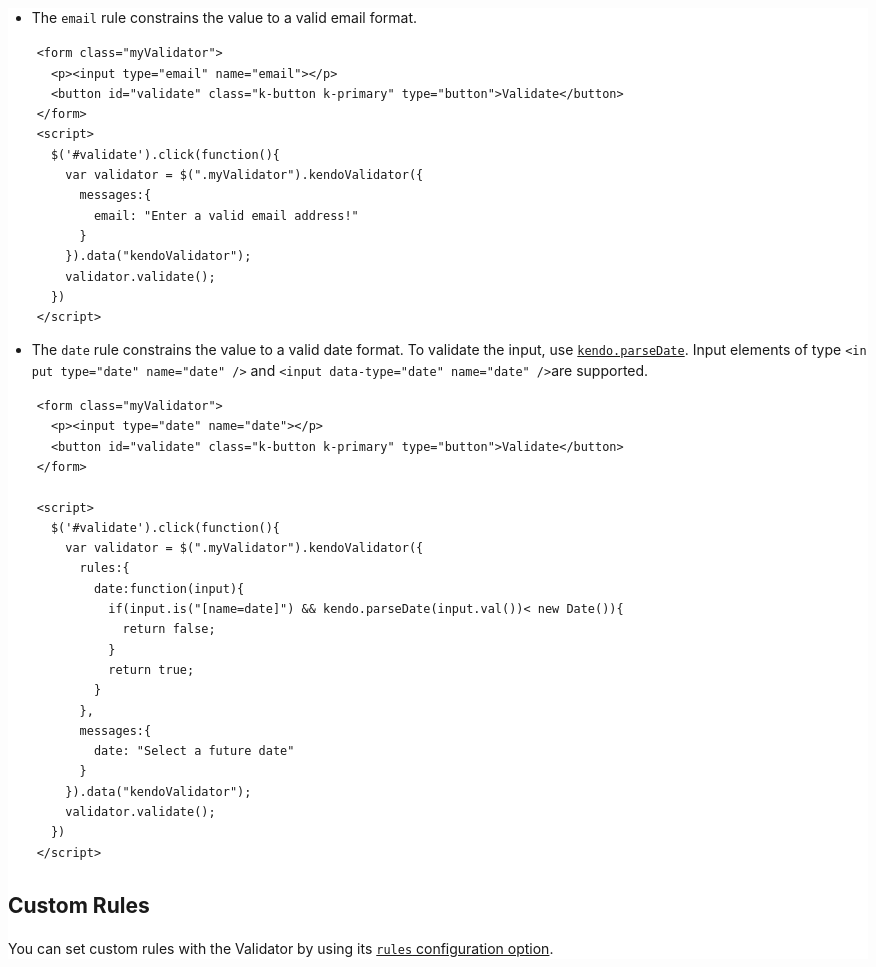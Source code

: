 * The `email` rule constrains the value to a valid email format.

```dojo
    <form class="myValidator">
      <p><input type="email" name="email"></p>
      <button id="validate" class="k-button k-primary" type="button">Validate</button>
    </form>
    <script>
      $('#validate').click(function(){
        var validator = $(".myValidator").kendoValidator({
          messages:{
            email: "Enter a valid email address!"
          }
        }).data("kendoValidator");
        validator.validate();
      })
    </script>
```

* The `date` rule constrains the value to a valid date format. To validate the input, use [`kendo.parseDate`](/api/javascript/kendo/methods/parsedate). Input elements of type `<input type="date" name="date" />` and `<input data-type="date" name="date" />`are supported.

```dojo
    <form class="myValidator">
      <p><input type="date" name="date"></p>
      <button id="validate" class="k-button k-primary" type="button">Validate</button>
    </form>

    <script>
      $('#validate').click(function(){
        var validator = $(".myValidator").kendoValidator({
          rules:{
            date:function(input){
              if(input.is("[name=date]") && kendo.parseDate(input.val())< new Date()){
                return false;
              }
              return true;
            }
          },
          messages:{
            date: "Select a future date"
          }
        }).data("kendoValidator");
        validator.validate();
      })
    </script>
```

## Custom Rules

You can set custom rules with the Validator by using its [`rules` configuration option](/api/javascript/ui/validator/configuration/rules).
